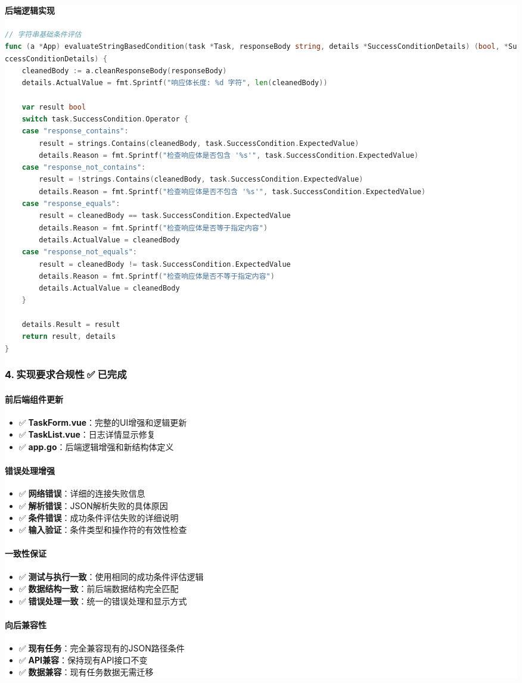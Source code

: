 #### 后端逻辑实现
```go
// 字符串基础条件评估
func (a *App) evaluateStringBasedCondition(task *Task, responseBody string, details *SuccessConditionDetails) (bool, *SuccessConditionDetails) {
    cleanedBody := a.cleanResponseBody(responseBody)
    details.ActualValue = fmt.Sprintf("响应体长度: %d 字符", len(cleanedBody))

    var result bool
    switch task.SuccessCondition.Operator {
    case "response_contains":
        result = strings.Contains(cleanedBody, task.SuccessCondition.ExpectedValue)
        details.Reason = fmt.Sprintf("检查响应体是否包含 '%s'", task.SuccessCondition.ExpectedValue)
    case "response_not_contains":
        result = !strings.Contains(cleanedBody, task.SuccessCondition.ExpectedValue)
        details.Reason = fmt.Sprintf("检查响应体是否不包含 '%s'", task.SuccessCondition.ExpectedValue)
    case "response_equals":
        result = cleanedBody == task.SuccessCondition.ExpectedValue
        details.Reason = fmt.Sprintf("检查响应体是否等于指定内容")
        details.ActualValue = cleanedBody
    case "response_not_equals":
        result = cleanedBody != task.SuccessCondition.ExpectedValue
        details.Reason = fmt.Sprintf("检查响应体是否不等于指定内容")
        details.ActualValue = cleanedBody
    }

    details.Result = result
    return result, details
}
```

### 4. 实现要求合规性 ✅ **已完成**

#### 前后端组件更新
- ✅ **TaskForm.vue**：完整的UI增强和逻辑更新
- ✅ **TaskList.vue**：日志详情显示修复
- ✅ **app.go**：后端逻辑增强和新结构体定义

#### 错误处理增强
- ✅ **网络错误**：详细的连接失败信息
- ✅ **解析错误**：JSON解析失败的具体原因
- ✅ **条件错误**：成功条件评估失败的详细说明
- ✅ **输入验证**：条件类型和操作符的有效性检查

#### 一致性保证
- ✅ **测试与执行一致**：使用相同的成功条件评估逻辑
- ✅ **数据结构一致**：前后端数据结构完全匹配
- ✅ **错误处理一致**：统一的错误处理和显示方式

#### 向后兼容性
- ✅ **现有任务**：完全兼容现有的JSON路径条件
- ✅ **API兼容**：保持现有API接口不变
- ✅ **数据兼容**：现有任务数据无需迁移
